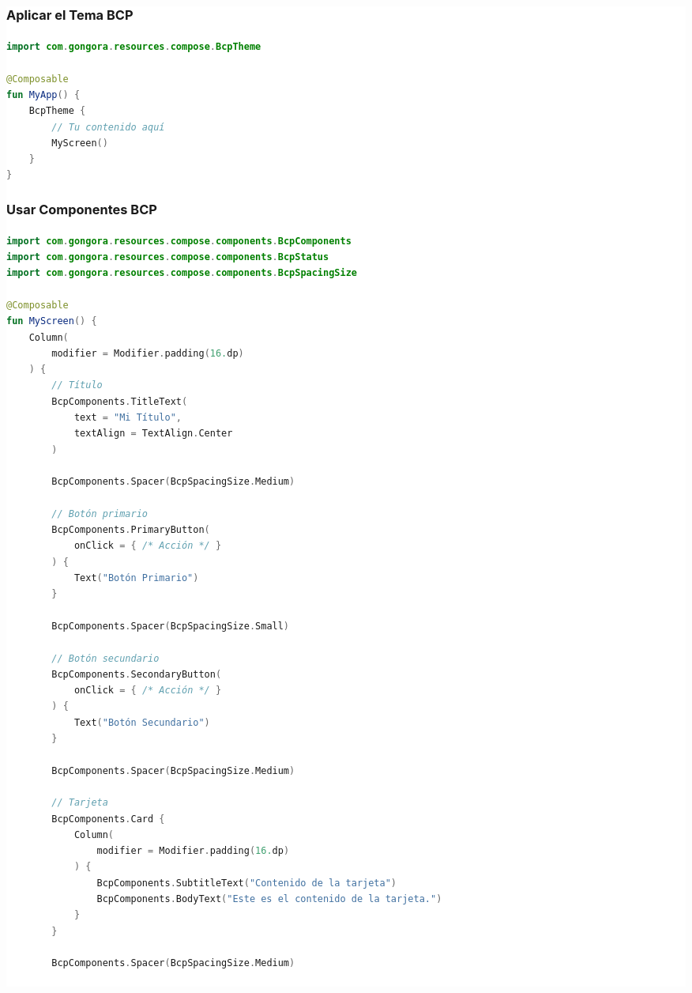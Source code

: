 ### Aplicar el Tema BCP

```kotlin
import com.gongora.resources.compose.BcpTheme

@Composable
fun MyApp() {
    BcpTheme {
        // Tu contenido aquí
        MyScreen()
    }
}
```

### Usar Componentes BCP

```kotlin
import com.gongora.resources.compose.components.BcpComponents
import com.gongora.resources.compose.components.BcpStatus
import com.gongora.resources.compose.components.BcpSpacingSize

@Composable
fun MyScreen() {
    Column(
        modifier = Modifier.padding(16.dp)
    ) {
        // Título
        BcpComponents.TitleText(
            text = "Mi Título",
            textAlign = TextAlign.Center
        )
        
        BcpComponents.Spacer(BcpSpacingSize.Medium)
        
        // Botón primario
        BcpComponents.PrimaryButton(
            onClick = { /* Acción */ }
        ) {
            Text("Botón Primario")
        }
        
        BcpComponents.Spacer(BcpSpacingSize.Small)
        
        // Botón secundario
        BcpComponents.SecondaryButton(
            onClick = { /* Acción */ }
        ) {
            Text("Botón Secundario")
        }
        
        BcpComponents.Spacer(BcpSpacingSize.Medium)
        
        // Tarjeta
        BcpComponents.Card {
            Column(
                modifier = Modifier.padding(16.dp)
            ) {
                BcpComponents.SubtitleText("Contenido de la tarjeta")
                BcpComponents.BodyText("Este es el contenido de la tarjeta.")
            }
        }
        
        BcpComponents.Spacer(BcpSpacingSize.Medium)
        
```
